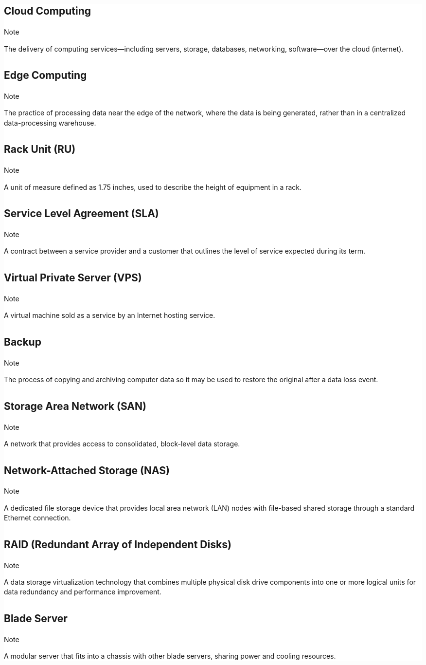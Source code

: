 ## Cloud Computing
> [!NOTE]
> The delivery of computing services—including servers, storage, databases, networking, software—over the cloud (internet).

## Edge Computing
> [!NOTE]
> The practice of processing data near the edge of the network, where the data is being generated, rather than in a centralized data-processing warehouse.

## Rack Unit (RU)
> [!NOTE]
> A unit of measure defined as 1.75 inches, used to describe the height of equipment in a rack.

## Service Level Agreement (SLA)
> [!NOTE]
> A contract between a service provider and a customer that outlines the level of service expected during its term.

## Virtual Private Server (VPS)
> [!NOTE]
> A virtual machine sold as a service by an Internet hosting service.

## Backup
> [!NOTE]
> The process of copying and archiving computer data so it may be used to restore the original after a data loss event.

## Storage Area Network (SAN)
> [!NOTE]
> A network that provides access to consolidated, block-level data storage.

## Network-Attached Storage (NAS)
> [!NOTE]
> A dedicated file storage device that provides local area network (LAN) nodes with file-based shared storage through a standard Ethernet connection.

## RAID (Redundant Array of Independent Disks)
> [!NOTE]
> A data storage virtualization technology that combines multiple physical disk drive components into one or more logical units for data redundancy and performance improvement.

## Blade Server
> [!NOTE]
> A modular server that fits into a chassis with other blade servers, sharing power and cooling resources.
